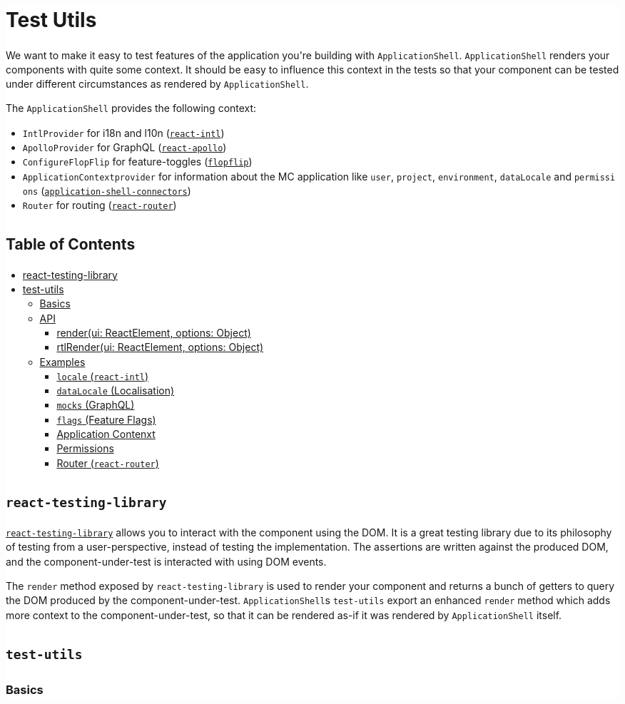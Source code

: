 # Test Utils

We want to make it easy to test features of the application you're building with `ApplicationShell`. `ApplicationShell` renders your components with quite some context. It should be easy to influence this context in the tests so that your component can be tested under different circumstances as rendered by `ApplicationShell`.

The `ApplicationShell` provides the following context:

- `IntlProvider` for i18n and l10n ([`react-intl`](https://github.com/yahoo/react-intl))
- `ApolloProvider` for GraphQL ([`react-apollo`](https://github.com/apollographql/react-apollo))
- `ConfigureFlopFlip` for feature-toggles ([`flopflip`](https://github.com/tdeekens/flopflip))
- `ApplicationContextprovider` for information about the MC application like `user`, `project`, `environment`, `dataLocale` and `permissions` ([`application-shell-connectors`](https://github.com/commercetools/merchant-center-application-kit/blob/master/packages/application-shell-connectors/src/components/application-context/README.md))
- `Router` for routing ([`react-router`](https://github.com/ReactTraining/react-router))

## Table of Contents

- [react-testing-library](#react-testing-library)
- [test-utils](#test-utils-1)
  - [Basics](#basics)
  - [API](#api)
    - [render(ui: ReactElement, options: Object)](#renderui-reactelement-options-object)
    - [rtlRender(ui: ReactElement, options: Object)](#rtlrenderui-reactelement-options-object)
  - [Examples](#examples)
    - [`locale` (`react-intl`)](#locale-react-intl)
    - [`dataLocale` (Localisation)](#datalocale-localisation)
    - [`mocks` (GraphQL)](#mocks-graphql)
    - [`flags` (Feature Flags)](#flags-feature-flags)
    - [Application Contenxt](#application-context)
    - [Permissions](#permissions)
    - [Router (`react-router`)](#router-react-router)

## `react-testing-library`

[`react-testing-library`](https://github.com/kentcdodds/react-testing-library) allows you to interact with the component using the DOM. It is a great testing library due to its philosophy of testing from a user-perspective, instead of testing the implementation. The assertions are written against the produced DOM, and the component-under-test is interacted with using DOM events.

The `render` method exposed by `react-testing-library` is used to render your component and returns a bunch of getters to query the DOM produced by the component-under-test. `ApplicationShell`s `test-utils` export an enhanced `render` method which adds more context to the component-under-test, so that it can be rendered as-if it was rendered by `ApplicationShell` itself.

## `test-utils`

### Basics
